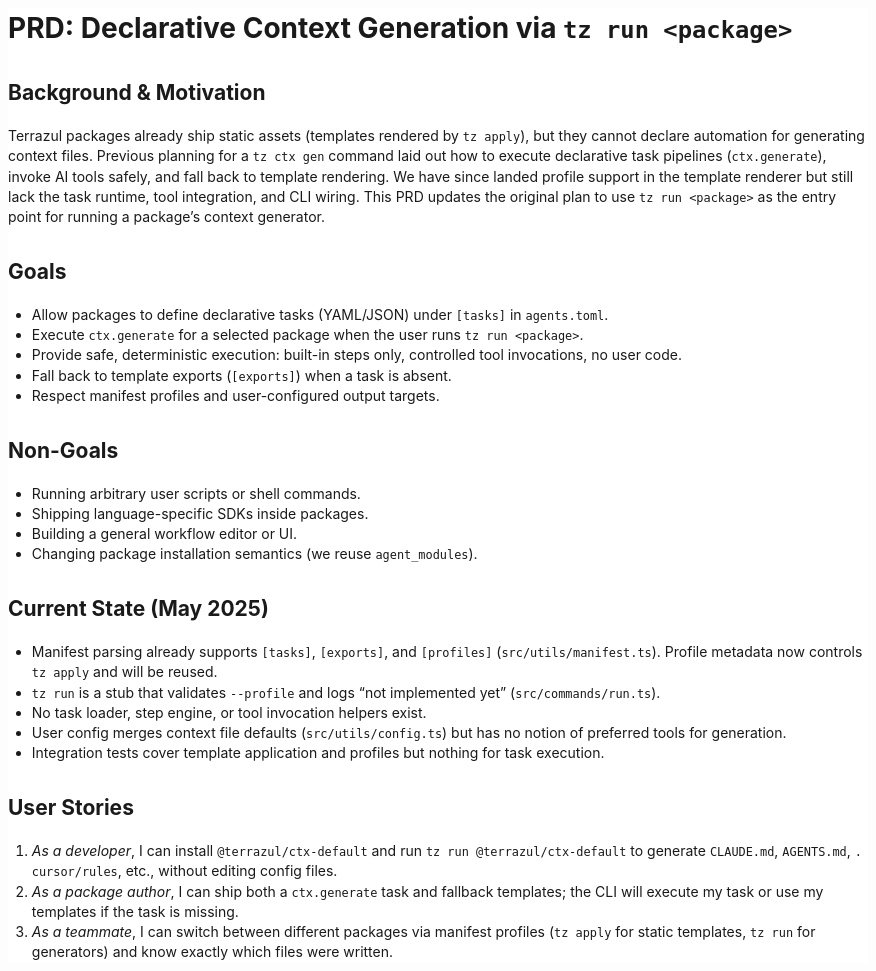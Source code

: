 # PRD: Declarative Context Generation via `tz run <package>`

## Background & Motivation

Terrazul packages already ship static assets (templates rendered by `tz apply`), but they cannot
declare automation for generating context files. Previous planning for a `tz ctx gen` command laid
out how to execute declarative task pipelines (`ctx.generate`), invoke AI tools safely, and fall
back to template rendering. We have since landed profile support in the template renderer but still
lack the task runtime, tool integration, and CLI wiring. This PRD updates the original plan to use
`tz run <package>` as the entry point for running a package’s context generator.

## Goals

- Allow packages to define declarative tasks (YAML/JSON) under `[tasks]` in `agents.toml`.
- Execute `ctx.generate` for a selected package when the user runs `tz run <package>`.
- Provide safe, deterministic execution: built-in steps only, controlled tool invocations, no user
  code.
- Fall back to template exports (`[exports]`) when a task is absent.
- Respect manifest profiles and user-configured output targets.

## Non-Goals

- Running arbitrary user scripts or shell commands.
- Shipping language-specific SDKs inside packages.
- Building a general workflow editor or UI.
- Changing package installation semantics (we reuse `agent_modules`).

## Current State (May 2025)

- Manifest parsing already supports `[tasks]`, `[exports]`, and `[profiles]`
  (`src/utils/manifest.ts`). Profile metadata now controls `tz apply` and will be reused.
- `tz run` is a stub that validates `--profile` and logs “not implemented yet”
  (`src/commands/run.ts`).
- No task loader, step engine, or tool invocation helpers exist.
- User config merges context file defaults (`src/utils/config.ts`) but has no notion of preferred
  tools for generation.
- Integration tests cover template application and profiles but nothing for task execution.

## User Stories

1. _As a developer_, I can install `@terrazul/ctx-default` and run `tz run @terrazul/ctx-default`
   to generate `CLAUDE.md`, `AGENTS.md`, `.cursor/rules`, etc., without editing config files.
2. _As a package author_, I can ship both a `ctx.generate` task and fallback templates; the CLI will
   execute my task or use my templates if the task is missing.
3. _As a teammate_, I can switch between different packages via manifest profiles (`tz apply` for
   static templates, `tz run` for generators) and know exactly which files were written.
